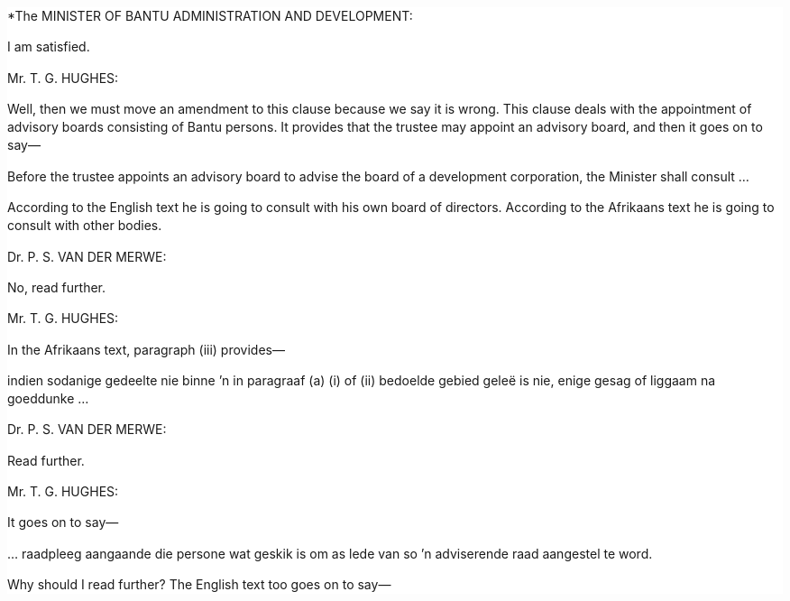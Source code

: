 </speech>

<speech by="#minister_of_bantu_administration_and_development">

<from>*The <person refersTo="hansard_za">MINISTER OF BANTU ADMINISTRATION AND DEVELOPMENT</person>:</from>

<p>I am satisfied.</p>

</speech>

<speech by="#hughes">

<from>Mr. <person refersTo="hansard_za">T. G. HUGHES</person>:</from>

<p>Well, then we must move an amendment to this clause because we say it is wrong. This clause deals with the appointment of advisory boards consisting of Bantu persons. It provides that the trustee may appoint an advisory board, and then it goes on to say&#x2014;</p>

<block name="quote">Before the trustee appoints an advisory board to advise the board of a development corporation, the Minister shall consult &#x2026;</block>

<p>According to the English text he is going to consult with his own board of directors. According to the Afrikaans text he is going to consult with other bodies.</p>

</speech>

<speech by="#van_der_merwe">

<from>Dr. <person refersTo="hansard_za">P. S. VAN DER MERWE</person>:</from>

<p>No, read further.</p>

</speech>

<speech by="#hughes">

<from>Mr. <person refersTo="hansard_za">T. G. HUGHES</person>:</from>

<p>In the Afrikaans text, paragraph (iii) provides&#x2014;</p>

<block name="quote">indien sodanige gedeelte nie binne &#x2019;n in paragraaf (a) (i) of (ii) bedoelde gebied gele&#x00EB; is nie, enige gesag of liggaam na goeddunke &#x2026;</block>

</speech>

<speech by="#van_der_merwe">

<from>Dr. <person refersTo="hansard_za">P. S. VAN DER MERWE</person>:</from>

<p>Read further.</p>

</speech>

<speech by="#hughes">

<from>Mr. <person refersTo="hansard_za">T. G. HUGHES</person>:</from>

<p>It goes on to say&#x2014;</p>

<block name="quote">&#x2026; raadpleeg aangaande die persone wat geskik is om as lede van so &#x2019;n adviserende raad aangestel te word.</block>

<p>Why should I read further&#x003F; The English text too goes on to say&#x2014;</p>
